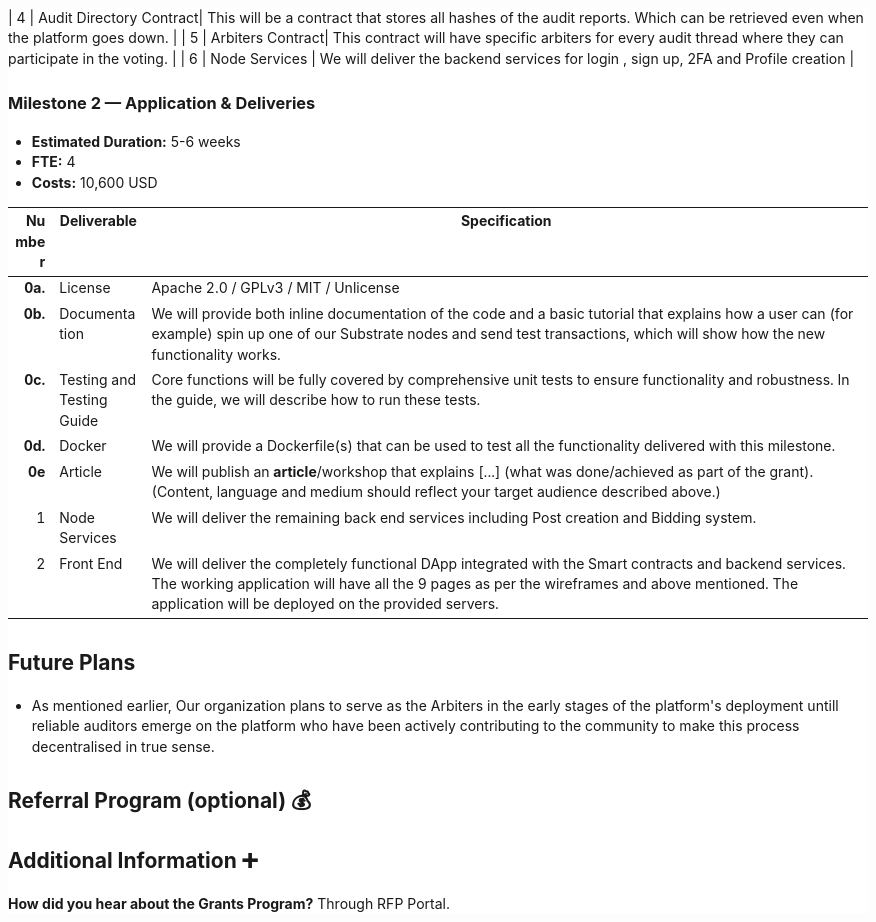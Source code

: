 | 4 | Audit Directory Contract| This will be a contract that stores all hashes of the audit reports. Which can be retrieved even when the platform goes down.  |
| 5 | Arbiters Contract| This contract will have specific arbiters for every audit thread where they can participate in the voting.  |
| 6 | Node Services | We will deliver the backend services for login , sign up, 2FA and Profile creation |


### Milestone 2 — Application & Deliveries

- **Estimated Duration:** 5-6 weeks
- **FTE:**  4
- **Costs:** 10,600 USD

| Number | Deliverable | Specification |
| -----: | ----------- | ------------- |
| **0a.** | License | Apache 2.0 / GPLv3 / MIT / Unlicense |
| **0b.** | Documentation | We will provide both inline documentation of the code and a basic tutorial that explains how a user can (for example) spin up one of our Substrate nodes and send test transactions, which will show how the new functionality works.|
| **0c.** | Testing and Testing Guide | Core functions will be fully covered by comprehensive unit tests to ensure functionality and robustness. In the guide, we will describe how to run these tests. |
| **0d.** | Docker | We will provide a Dockerfile(s) that can be used to test all the functionality delivered with this milestone. |
| **0e** | Article | We will publish an **article**/workshop that explains [...] (what was done/achieved as part of the grant). (Content, language and medium should reflect your target audience described above.) |
| 1 | Node Services | We will deliver the remaining back end services including Post creation and Bidding system. |
| 2 | Front End | We will deliver the completely functional DApp integrated with the Smart contracts and backend services. The working application will have all the 9 pages as per the wireframes and above mentioned. The application will be deployed on the provided servers. |



## Future Plans

- As mentioned earlier, Our organization plans to serve as the Arbiters in the early stages of
  the platform's deployment untill reliable auditors emerge on the platform who have been actively
  contributing to the community to make this process decentralised in true sense.

## Referral Program (optional) :moneybag: 

## Additional Information :heavy_plus_sign:

**How did you hear about the Grants Program?** Through RFP Portal.
